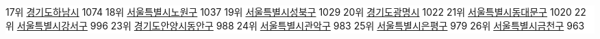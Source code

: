   <tr>
    <td>17위</td>
    <td><a href="/apt/경기도하남시{dong}">경기도하남시</a></td>
    <td>1074</td>
  </tr>

  <tr>
    <td>18위</td>
    <td><a href="/apt/서울특별시노원구{dong}">서울특별시노원구</a></td>
    <td>1037</td>
  </tr>

  <tr>
    <td>19위</td>
    <td><a href="/apt/서울특별시성북구{dong}">서울특별시성북구</a></td>
    <td>1029</td>
  </tr>

  <tr>
    <td>20위</td>
    <td><a href="/apt/경기도광명시{dong}">경기도광명시</a></td>
    <td>1022</td>
  </tr>

  <tr>
    <td>21위</td>
    <td><a href="/apt/서울특별시동대문구{dong}">서울특별시동대문구</a></td>
    <td>1020</td>
  </tr>

  <tr>
    <td>22위</td>
    <td><a href="/apt/서울특별시강서구{dong}">서울특별시강서구</a></td>
    <td>996</td>
  </tr>

  <tr>
    <td>23위</td>
    <td><a href="/apt/경기도안양시동안구{dong}">경기도안양시동안구</a></td>
    <td>988</td>
  </tr>

  <tr>
    <td>24위</td>
    <td><a href="/apt/서울특별시관악구{dong}">서울특별시관악구</a></td>
    <td>983</td>
  </tr>

  <tr>
    <td>25위</td>
    <td><a href="/apt/서울특별시은평구{dong}">서울특별시은평구</a></td>
    <td>979</td>
  </tr>

  <tr>
    <td>26위</td>
    <td><a href="/apt/서울특별시금천구{dong}">서울특별시금천구</a></td>
    <td>963</td>
  </tr>
